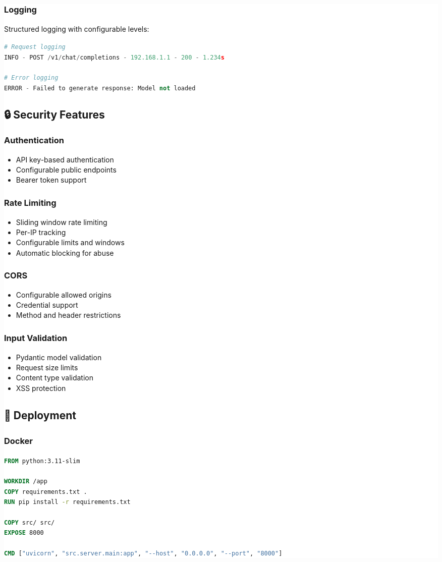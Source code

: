 ### Logging

Structured logging with configurable levels:
```python
# Request logging
INFO - POST /v1/chat/completions - 192.168.1.1 - 200 - 1.234s

# Error logging
ERROR - Failed to generate response: Model not loaded
```

## 🔒 Security Features

### Authentication
- API key-based authentication
- Configurable public endpoints
- Bearer token support

### Rate Limiting
- Sliding window rate limiting
- Per-IP tracking
- Configurable limits and windows
- Automatic blocking for abuse

### CORS
- Configurable allowed origins
- Credential support
- Method and header restrictions

### Input Validation
- Pydantic model validation
- Request size limits
- Content type validation
- XSS protection

## 🐳 Deployment

### Docker
```dockerfile
FROM python:3.11-slim

WORKDIR /app
COPY requirements.txt .
RUN pip install -r requirements.txt

COPY src/ src/
EXPOSE 8000

CMD ["uvicorn", "src.server.main:app", "--host", "0.0.0.0", "--port", "8000"]
```
